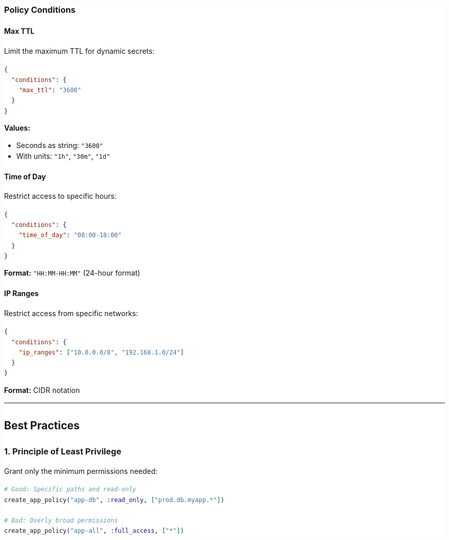 ### Policy Conditions

#### Max TTL

Limit the maximum TTL for dynamic secrets:

```json
{
  "conditions": {
    "max_ttl": "3600"
  }
}
```

**Values:**
- Seconds as string: `"3600"`
- With units: `"1h"`, `"30m"`, `"1d"`

#### Time of Day

Restrict access to specific hours:

```json
{
  "conditions": {
    "time_of_day": "08:00-18:00"
  }
}
```

**Format:** `"HH:MM-HH:MM"` (24-hour format)

#### IP Ranges

Restrict access from specific networks:

```json
{
  "conditions": {
    "ip_ranges": ["10.0.0.0/8", "192.168.1.0/24"]
  }
}
```

**Format:** CIDR notation

---

## Best Practices

### 1. Principle of Least Privilege

Grant only the minimum permissions needed:

```elixir
# Good: Specific paths and read-only
create_app_policy("app-db", :read_only, ["prod.db.myapp.*"])

# Bad: Overly broad permissions
create_app_policy("app-all", :full_access, ["*"])
```
